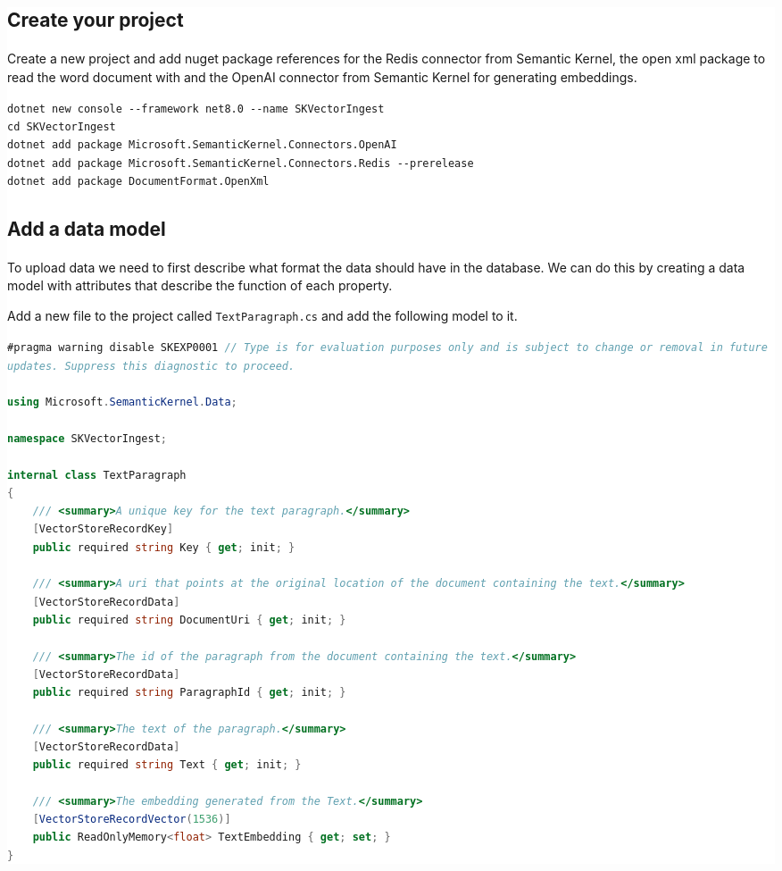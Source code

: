 ## Create your project

Create a new project and add nuget package references for the Redis connector from Semantic Kernel, the open xml package to read the word
document with and the OpenAI connector from Semantic Kernel for generating embeddings.

```dotnetcli
dotnet new console --framework net8.0 --name SKVectorIngest
cd SKVectorIngest
dotnet add package Microsoft.SemanticKernel.Connectors.OpenAI
dotnet add package Microsoft.SemanticKernel.Connectors.Redis --prerelease
dotnet add package DocumentFormat.OpenXml
```

## Add a data model

To upload data we need to first describe what format the data should have in the database.
We can do this by creating a data model with attributes that describe the function of each property.

Add a new file to the project called `TextParagraph.cs` and add the following model to it.

```csharp
#pragma warning disable SKEXP0001 // Type is for evaluation purposes only and is subject to change or removal in future updates. Suppress this diagnostic to proceed.

using Microsoft.SemanticKernel.Data;

namespace SKVectorIngest;

internal class TextParagraph
{
    /// <summary>A unique key for the text paragraph.</summary>
    [VectorStoreRecordKey]
    public required string Key { get; init; }

    /// <summary>A uri that points at the original location of the document containing the text.</summary>
    [VectorStoreRecordData]
    public required string DocumentUri { get; init; }

    /// <summary>The id of the paragraph from the document containing the text.</summary>
    [VectorStoreRecordData]
    public required string ParagraphId { get; init; }

    /// <summary>The text of the paragraph.</summary>
    [VectorStoreRecordData]
    public required string Text { get; init; }

    /// <summary>The embedding generated from the Text.</summary>
    [VectorStoreRecordVector(1536)]
    public ReadOnlyMemory<float> TextEmbedding { get; set; }
}
```
